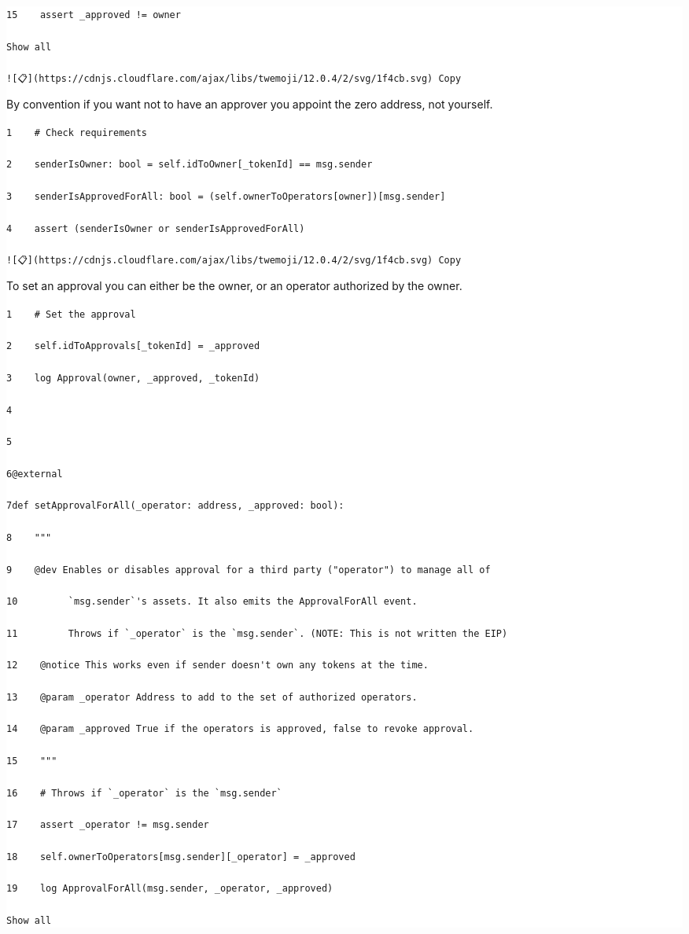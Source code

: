     15    assert _approved != owner
    
    Show all
    
    ![📋](https://cdnjs.cloudflare.com/ajax/libs/twemoji/12.0.4/2/svg/1f4cb.svg) Copy

By convention if you want not to have an approver you appoint the zero
address, not yourself.

    
    
    1    # Check requirements
    
    2    senderIsOwner: bool = self.idToOwner[_tokenId] == msg.sender
    
    3    senderIsApprovedForAll: bool = (self.ownerToOperators[owner])[msg.sender]
    
    4    assert (senderIsOwner or senderIsApprovedForAll)
    
    ![📋](https://cdnjs.cloudflare.com/ajax/libs/twemoji/12.0.4/2/svg/1f4cb.svg) Copy

To set an approval you can either be the owner, or an operator authorized by
the owner.

    
    
    1    # Set the approval
    
    2    self.idToApprovals[_tokenId] = _approved
    
    3    log Approval(owner, _approved, _tokenId)
    
    4
    
    5
    
    6@external
    
    7def setApprovalForAll(_operator: address, _approved: bool):
    
    8    """
    
    9    @dev Enables or disables approval for a third party ("operator") to manage all of
    
    10         `msg.sender`'s assets. It also emits the ApprovalForAll event.
    
    11         Throws if `_operator` is the `msg.sender`. (NOTE: This is not written the EIP)
    
    12    @notice This works even if sender doesn't own any tokens at the time.
    
    13    @param _operator Address to add to the set of authorized operators.
    
    14    @param _approved True if the operators is approved, false to revoke approval.
    
    15    """
    
    16    # Throws if `_operator` is the `msg.sender`
    
    17    assert _operator != msg.sender
    
    18    self.ownerToOperators[msg.sender][_operator] = _approved
    
    19    log ApprovalForAll(msg.sender, _operator, _approved)
    
    Show all
    